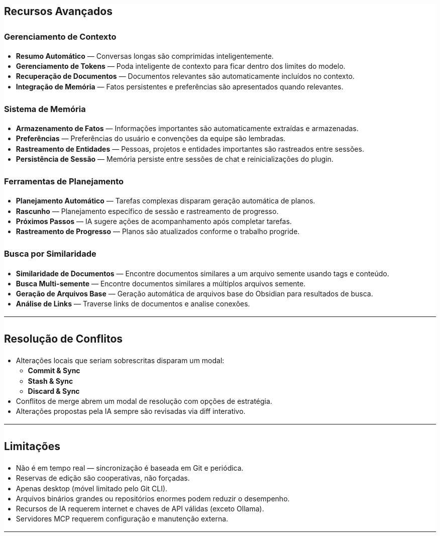 
## Recursos Avançados

### Gerenciamento de Contexto

- **Resumo Automático** — Conversas longas são comprimidas inteligentemente.
- **Gerenciamento de Tokens** — Poda inteligente de contexto para ficar dentro dos limites do modelo.
- **Recuperação de Documentos** — Documentos relevantes são automaticamente incluídos no contexto.
- **Integração de Memória** — Fatos persistentes e preferências são apresentados quando relevantes.

### Sistema de Memória

- **Armazenamento de Fatos** — Informações importantes são automaticamente extraídas e armazenadas.
- **Preferências** — Preferências do usuário e convenções da equipe são lembradas.
- **Rastreamento de Entidades** — Pessoas, projetos e entidades importantes são rastreados entre sessões.
- **Persistência de Sessão** — Memória persiste entre sessões de chat e reinicializações do plugin.

### Ferramentas de Planejamento

- **Planejamento Automático** — Tarefas complexas disparam geração automática de planos.
- **Rascunho** — Planejamento específico de sessão e rastreamento de progresso.
- **Próximos Passos** — IA sugere ações de acompanhamento após completar tarefas.
- **Rastreamento de Progresso** — Planos são atualizados conforme o trabalho progride.

### Busca por Similaridade

- **Similaridade de Documentos** — Encontre documentos similares a um arquivo semente usando tags e conteúdo.
- **Busca Multi-semente** — Encontre documentos similares a múltiplos arquivos semente.
- **Geração de Arquivos Base** — Geração automática de arquivos base do Obsidian para resultados de busca.
- **Análise de Links** — Traverse links de documentos e analise conexões.

---

## Resolução de Conflitos

- Alterações locais que seriam sobrescritas disparam um modal:
  - **Commit & Sync**
  - **Stash & Sync**
  - **Discard & Sync**
- Conflitos de merge abrem um modal de resolução com opções de estratégia.
- Alterações propostas pela IA sempre são revisadas via diff interativo.

---

## Limitações

- Não é em tempo real — sincronização é baseada em Git e periódica.
- Reservas de edição são cooperativas, não forçadas.
- Apenas desktop (móvel limitado pelo Git CLI).
- Arquivos binários grandes ou repositórios enormes podem reduzir o desempenho.
- Recursos de IA requerem internet e chaves de API válidas (exceto Ollama).
- Servidores MCP requerem configuração e manutenção externa.

---